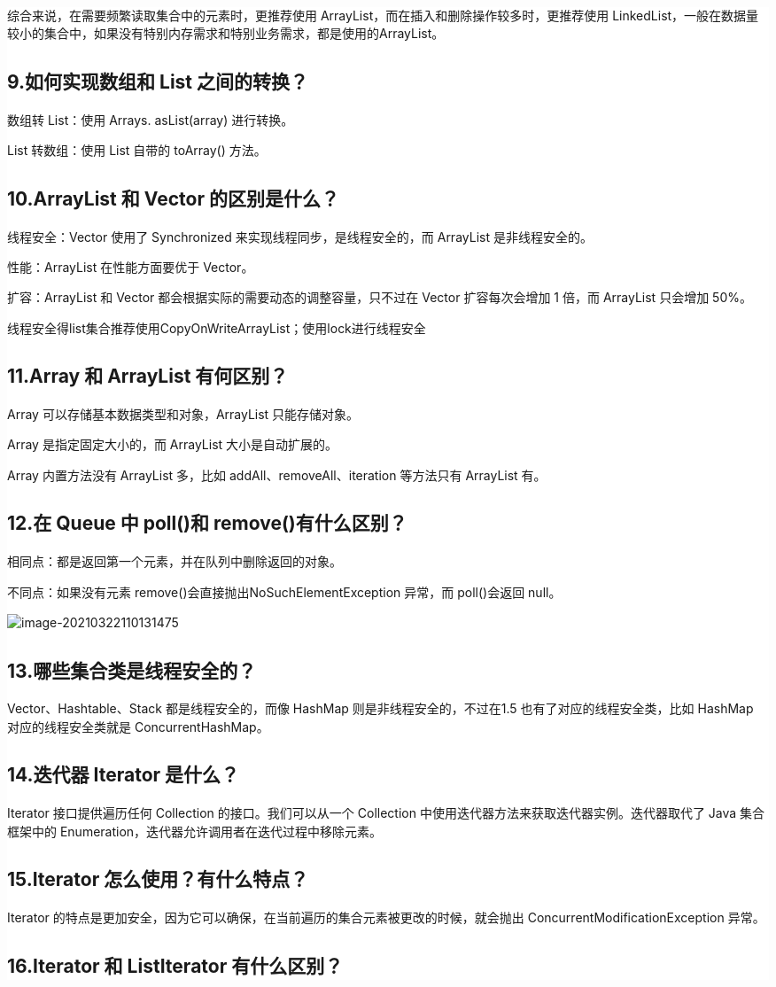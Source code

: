 综合来说，在需要频繁读取集合中的元素时，更推荐使用 ArrayList，而在插入和删除操作较多时，更推荐使用 LinkedList，一般在数据量较小的集合中，如果没有特别内存需求和特别业务需求，都是使用的ArrayList。

## 9.如何实现数组和 List 之间的转换？

数组转 List：使用 Arrays. asList(array) 进行转换。

List 转数组：使用 List 自带的 toArray() 方法。

 

## 10.ArrayList 和 Vector 的区别是什么？

线程安全：Vector 使用了 Synchronized 来实现线程同步，是线程安全的，而 ArrayList 是非线程安全的。

性能：ArrayList 在性能方面要优于 Vector。

扩容：ArrayList 和 Vector 都会根据实际的需要动态的调整容量，只不过在 Vector 扩容每次会增加 1 倍，而 ArrayList 只会增加 50%。

线程安全得list集合推荐使用CopyOnWriteArrayList；使用lock进行线程安全

## 11.Array 和 ArrayList 有何区别？

Array 可以存储基本数据类型和对象，ArrayList 只能存储对象。

Array 是指定固定大小的，而 ArrayList 大小是自动扩展的。

Array 内置方法没有 ArrayList 多，比如 addAll、removeAll、iteration 等方法只有 ArrayList 有。

## 12.在 Queue 中 poll()和 remove()有什么区别？

相同点：都是返回第一个元素，并在队列中删除返回的对象。

不同点：如果没有元素 remove()会直接抛出NoSuchElementException 异常，而 poll()会返回 null。

 ![image-20210322110131475](C:\Users\刘先生\AppData\Roaming\Typora\typora-user-images\image-20210322110131475.png)

## 13.哪些集合类是线程安全的？

Vector、Hashtable、Stack 都是线程安全的，而像 HashMap 则是非线程安全的，不过在1.5 也有了对应的线程安全类，比如 HashMap 对应的线程安全类就是 ConcurrentHashMap。

## 14.迭代器 Iterator 是什么？

Iterator 接口提供遍历任何 Collection 的接口。我们可以从一个 Collection 中使用迭代器方法来获取迭代器实例。迭代器取代了 Java 集合框架中的 Enumeration，迭代器允许调用者在迭代过程中移除元素。

## 15.Iterator 怎么使用？有什么特点？

Iterator 的特点是更加安全，因为它可以确保，在当前遍历的集合元素被更改的时候，就会抛出 ConcurrentModificationException 异常。

## 16.Iterator 和 ListIterator 有什么区别？
